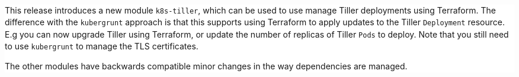 <div style={{"overflow":"hidden","textOverflow":"ellipsis","display":"-webkit-box","WebkitLineClamp":10,"lineClamp":10,"WebkitBoxOrient":"vertical"}}>

  

This release introduces a new module `k8s-tiller`, which can be used to use manage Tiller deployments using Terraform. The difference with the `kubergrunt` approach is that this supports using Terraform to apply updates to the Tiller `Deployment` resource. E.g you can now upgrade Tiller using Terraform, or update the number of replicas of Tiller `Pods` to deploy. Note that you still need to use `kubergrunt` to manage the TLS certificates.

The other modules have backwards compatible minor changes in the way dependencies are managed.



</div>





